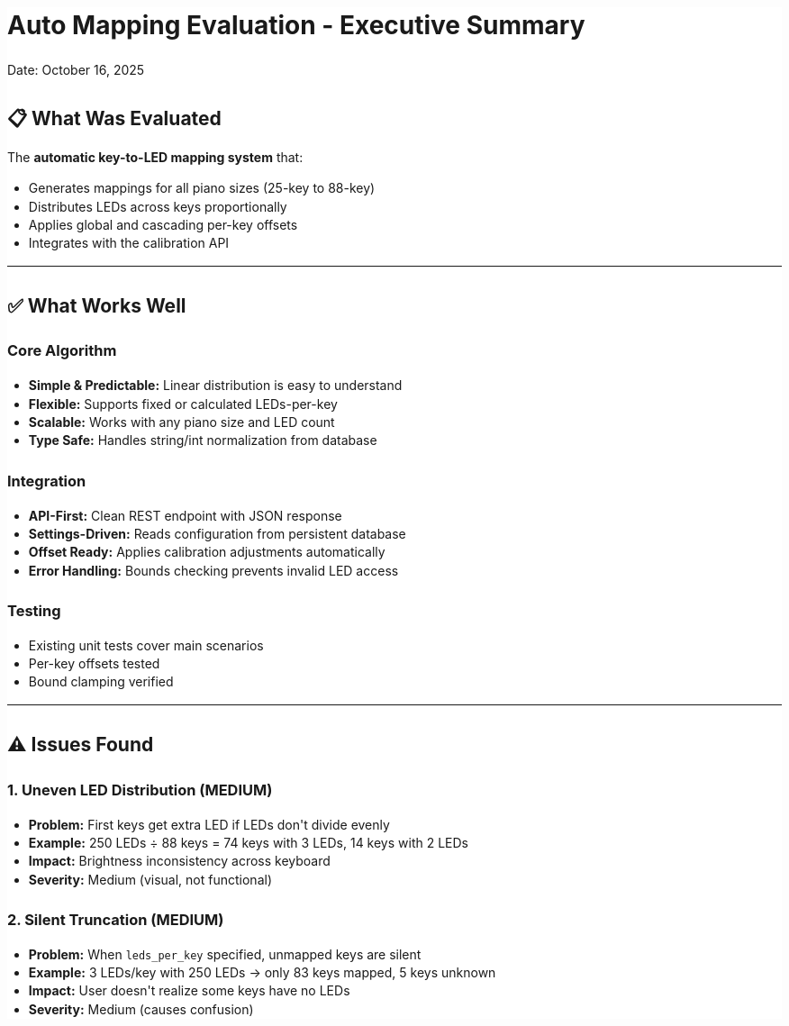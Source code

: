 # Auto Mapping Evaluation - Executive Summary

Date: October 16, 2025

## 📋 What Was Evaluated

The **automatic key-to-LED mapping system** that:
- Generates mappings for all piano sizes (25-key to 88-key)
- Distributes LEDs across keys proportionally
- Applies global and cascading per-key offsets
- Integrates with the calibration API

---

## ✅ What Works Well

### Core Algorithm
- **Simple & Predictable:** Linear distribution is easy to understand
- **Flexible:** Supports fixed or calculated LEDs-per-key
- **Scalable:** Works with any piano size and LED count
- **Type Safe:** Handles string/int normalization from database

### Integration
- **API-First:** Clean REST endpoint with JSON response
- **Settings-Driven:** Reads configuration from persistent database
- **Offset Ready:** Applies calibration adjustments automatically
- **Error Handling:** Bounds checking prevents invalid LED access

### Testing
- Existing unit tests cover main scenarios
- Per-key offsets tested
- Bound clamping verified

---

## ⚠️ Issues Found

### 1. Uneven LED Distribution (MEDIUM)
- **Problem:** First keys get extra LED if LEDs don't divide evenly
- **Example:** 250 LEDs ÷ 88 keys = 74 keys with 3 LEDs, 14 keys with 2 LEDs
- **Impact:** Brightness inconsistency across keyboard
- **Severity:** Medium (visual, not functional)

### 2. Silent Truncation (MEDIUM)
- **Problem:** When `leds_per_key` specified, unmapped keys are silent
- **Example:** 3 LEDs/key with 250 LEDs → only 83 keys mapped, 5 keys unknown
- **Impact:** User doesn't realize some keys have no LEDs
- **Severity:** Medium (causes confusion)
